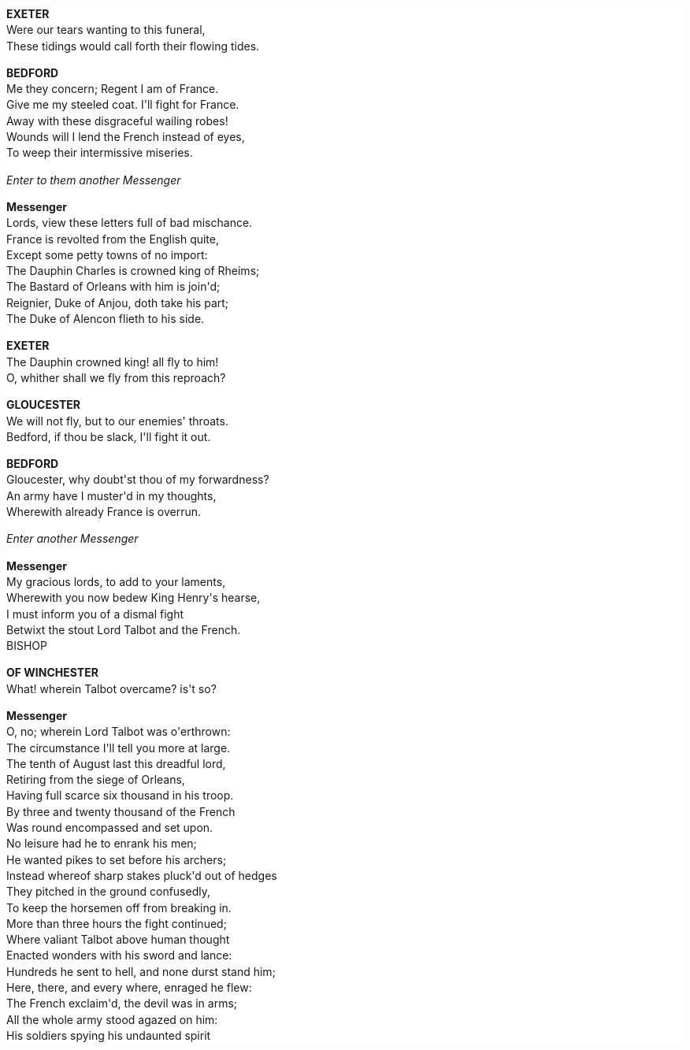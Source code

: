 **EXETER**  
Were our tears wanting to this funeral,  
These tidings would call forth their flowing tides.  

**BEDFORD**  
Me they concern; Regent I am of France.  
Give me my steeled coat. I'll fight for France.  
Away with these disgraceful wailing robes!  
Wounds will I lend the French instead of eyes,  
To weep their intermissive miseries.  

_Enter to them another Messenger_

**Messenger**  
Lords, view these letters full of bad mischance.  
France is revolted from the English quite,  
Except some petty towns of no import:  
The Dauphin Charles is crowned king of Rheims;  
The Bastard of Orleans with him is join'd;  
Reignier, Duke of Anjou, doth take his part;  
The Duke of Alencon flieth to his side.  

**EXETER**  
The Dauphin crowned king! all fly to him!  
O, whither shall we fly from this reproach?  

**GLOUCESTER**  
We will not fly, but to our enemies' throats.  
Bedford, if thou be slack, I'll fight it out.  

**BEDFORD**  
Gloucester, why doubt'st thou of my forwardness?  
An army have I muster'd in my thoughts,  
Wherewith already France is overrun.  

_Enter another Messenger_

**Messenger**  
My gracious lords, to add to your laments,  
Wherewith you now bedew King Henry's hearse,  
I must inform you of a dismal fight  
Betwixt the stout Lord Talbot and the French.  
BISHOP  

**OF WINCHESTER**  
What! wherein Talbot overcame? is't so?  

**Messenger**  
O, no; wherein Lord Talbot was o'erthrown:  
The circumstance I'll tell you more at large.  
The tenth of August last this dreadful lord,  
Retiring from the siege of Orleans,  
Having full scarce six thousand in his troop.  
By three and twenty thousand of the French  
Was round encompassed and set upon.  
No leisure had he to enrank his men;  
He wanted pikes to set before his archers;  
Instead whereof sharp stakes pluck'd out of hedges  
They pitched in the ground confusedly,  
To keep the horsemen off from breaking in.  
More than three hours the fight continued;  
Where valiant Talbot above human thought  
Enacted wonders with his sword and lance:  
Hundreds he sent to hell, and none durst stand him;  
Here, there, and every where, enraged he flew:  
The French exclaim'd, the devil was in arms;  
All the whole army stood agazed on him:  
His soldiers spying his undaunted spirit  